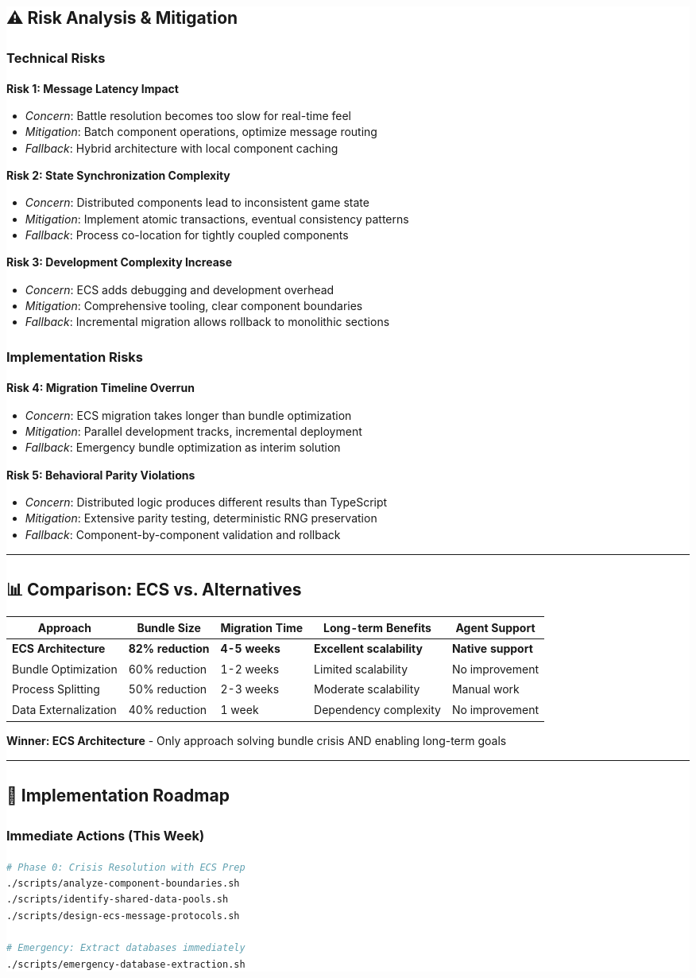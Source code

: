 
## ⚠️ Risk Analysis & Mitigation

### Technical Risks

**Risk 1: Message Latency Impact**
- *Concern*: Battle resolution becomes too slow for real-time feel
- *Mitigation*: Batch component operations, optimize message routing
- *Fallback*: Hybrid architecture with local component caching

**Risk 2: State Synchronization Complexity**  
- *Concern*: Distributed components lead to inconsistent game state
- *Mitigation*: Implement atomic transactions, eventual consistency patterns
- *Fallback*: Process co-location for tightly coupled components

**Risk 3: Development Complexity Increase**
- *Concern*: ECS adds debugging and development overhead
- *Mitigation*: Comprehensive tooling, clear component boundaries
- *Fallback*: Incremental migration allows rollback to monolithic sections

### Implementation Risks

**Risk 4: Migration Timeline Overrun**
- *Concern*: ECS migration takes longer than bundle optimization
- *Mitigation*: Parallel development tracks, incremental deployment
- *Fallback*: Emergency bundle optimization as interim solution

**Risk 5: Behavioral Parity Violations**
- *Concern*: Distributed logic produces different results than TypeScript
- *Mitigation*: Extensive parity testing, deterministic RNG preservation
- *Fallback*: Component-by-component validation and rollback

---

## 📊 Comparison: ECS vs. Alternatives

| Approach | Bundle Size | Migration Time | Long-term Benefits | Agent Support |
|----------|------------|---------------|-------------------|---------------|
| **ECS Architecture** | **82% reduction** | **4-5 weeks** | **Excellent scalability** | **Native support** |
| Bundle Optimization | 60% reduction | 1-2 weeks | Limited scalability | No improvement |
| Process Splitting | 50% reduction | 2-3 weeks | Moderate scalability | Manual work |
| Data Externalization | 40% reduction | 1 week | Dependency complexity | No improvement |

**Winner: ECS Architecture** - Only approach solving bundle crisis AND enabling long-term goals

---

## 🚀 Implementation Roadmap

### Immediate Actions (This Week)
```bash
# Phase 0: Crisis Resolution with ECS Prep
./scripts/analyze-component-boundaries.sh
./scripts/identify-shared-data-pools.sh  
./scripts/design-ecs-message-protocols.sh

# Emergency: Extract databases immediately
./scripts/emergency-database-extraction.sh
```
